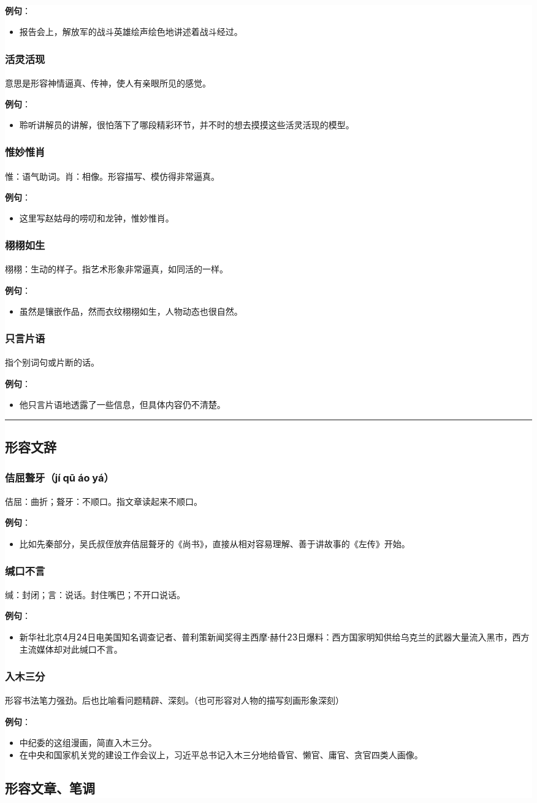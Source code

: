 **例句**：
- 报告会上，解放军的战斗英雄绘声绘色地讲述着战斗经过。

### 活灵活现
意思是形容神情逼真、传神，使人有亲眼所见的感觉。

**例句**：
- 聆听讲解员的讲解，很怕落下了哪段精彩环节，并不时的想去摸摸这些活灵活现的模型。

### 惟妙惟肖
惟：语气助词。肖：相像。形容描写、模仿得非常逼真。

**例句**：
- 这里写赵姑母的唠叨和龙钟，惟妙惟肖。

### 栩栩如生
栩栩：生动的样子。指艺术形象非常逼真，如同活的一样。

**例句**：
- 虽然是镶嵌作品，然而衣纹栩栩如生，人物动态也很自然。

### 只言片语
指个别词句或片断的话。

**例句**：
- 他只言片语地透露了一些信息，但具体内容仍不清楚。

---

## 形容文辞

### 佶屈聱牙（​jí qū áo yá​​）
佶屈：曲折；聱牙：不顺口。指文章读起来不顺口。

**例句**：
- 比如先秦部分，吴氏叔侄放弃佶屈聱牙的《尚书》，直接从相对容易理解、善于讲故事的《左传》开始。

### 缄口不言
缄：封闭；言：说话。封住嘴巴；不开口说话。

**例句**：
- 新华社北京4月24日电美国知名调查记者、普利策新闻奖得主西摩·赫什23日爆料：西方国家明知供给乌克兰的武器大量流入黑市，西方主流媒体却对此缄口不言。

### 入木三分
形容书法笔力强劲。后也比喻看问题精辟、深刻。（也可形容对人物的描写刻画形象深刻）

**例句**：
- 中纪委的这组漫画，简直入木三分。
- 在中央和国家机关党的建设工作会议上，习近平总书记入木三分地给昏官、懒官、庸官、贪官四类人画像。


## 形容文章、笔调
